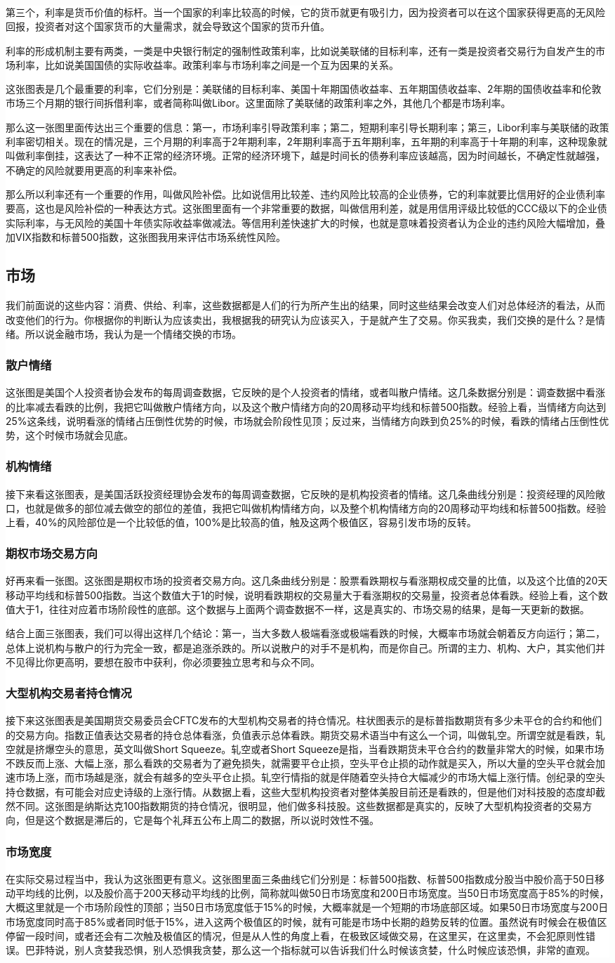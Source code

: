 第三个，利率是货币价值的标杆。当一个国家的利率比较高的时候，它的货币就更有吸引力，因为投资者可以在这个国家获得更高的无风险回报，投资者对这个国家货币的大量需求，就会导致这个国家的货币升值。

利率的形成机制主要有两类，一类是中央银行制定的强制性政策利率，比如说美联储的目标利率，还有一类是投资者交易行为自发产生的市场利率，比如说美国国债的实际收益率。政策利率与市场利率之间是一个互为因果的关系。

这张图表是几个最重要的利率，它们分别是：美联储的目标利率、美国十年期国债收益率、五年期国债收益率、2年期的国债收益率和伦敦市场三个月期的银行间拆借利率，或者简称叫做Libor。这里面除了美联储的政策利率之外，其他几个都是市场利率。

那么这一张图里面传达出三个重要的信息：第一，市场利率引导政策利率；第二，短期利率引导长期利率；第三，Libor利率与美联储的政策利率密切相关。现在的情况是，三个月期的利率高于2年期利率，2年期利率高于五年期利率，五年期的利率高于十年期的利率，这种现象就叫做利率倒挂，这表达了一种不正常的经济环境。正常的经济环境下，越是时间长的债券利率应该越高，因为时间越长，不确定性就越强，不确定的风险就要用更高的利率来补偿。

那么所以利率还有一个重要的作用，叫做风险补偿。比如说信用比较差、违约风险比较高的企业债券，它的利率就要比信用好的企业债利率要高，这也是风险补偿的一种表达方式。这张图里面有一个非常重要的数据，叫做信用利差，就是用信用评级比较低的CCC级以下的企业债实际利率，与无风险的美国十年债实际收益率做减法。等信用利差快速扩大的时候，也就是意味着投资者认为企业的违约风险大幅增加，叠加VIX指数和标普500指数，这张图我用来评估市场系统性风险。

## 市场

我们前面说的这些内容：消费、供给、利率，这些数据都是人们的行为所产生出的结果，同时这些结果会改变人们对总体经济的看法，从而改变他们的行为。你根据你的判断认为应该卖出，我根据我的研究认为应该买入，于是就产生了交易。你买我卖，我们交换的是什么？是情绪。所以说金融市场，我认为是一个情绪交换的市场。

### 散户情绪

这张图是美国个人投资者协会发布的每周调查数据，它反映的是个人投资者的情绪，或者叫散户情绪。这几条数据分别是：调查数据中看涨的比率减去看跌的比例，我把它叫做散户情绪方向，以及这个散户情绪方向的20周移动平均线和标普500指数。经验上看，当情绪方向达到25%这条线，说明看涨的情绪占压倒性优势的时候，市场就会阶段性见顶；反过来，当情绪方向跌到负25%的时候，看跌的情绪占压倒性优势，这个时候市场就会见底。

### 机构情绪

接下来看这张图表，是美国活跃投资经理协会发布的每周调查数据，它反映的是机构投资者的情绪。这几条曲线分别是：投资经理的风险敞口，也就是做多的部位减去做空的部位的差值，我把它叫做机构情绪方向，以及整个机构情绪方向的20周移动平均线和标普500指数。经验上看，40%的风险部位是一个比较低的值，100%是比较高的值，触及这两个极值区，容易引发市场的反转。

### 期权市场交易方向

好再来看一张图。这张图是期权市场的投资者交易方向。这几条曲线分别是：股票看跌期权与看涨期权成交量的比值，以及这个比值的20天移动平均线和标普500指数。当这个数值大于1的时候，说明看跌期权的交易量大于看涨期权的交易量，投资者总体看跌。经验上看，这个数值大于1，往往对应着市场阶段性的底部。这个数据与上面两个调查数据不一样，这是真实的、市场交易的结果，是每一天更新的数据。

结合上面三张图表，我们可以得出这样几个结论：第一，当大多数人极端看涨或极端看跌的时候，大概率市场就会朝着反方向运行；第二，总体上说机构与散户的行为完全一致，都是追涨杀跌的。所以说散户的对手不是机构，而是你自己。所谓的主力、机构、大户，其实他们并不见得比你更高明，要想在股市中获利，你必须要独立思考和与众不同。

### 大型机构交易者持仓情况

接下来这张图表是美国期货交易委员会CFTC发布的大型机构交易者的持仓情况。柱状图表示的是标普指数期货有多少未平仓的合约和他们的交易方向。指数正值表达交易者的持仓总体看涨，负值表示总体看跌。期货交易术语当中有这么一个词，叫做轧空。所谓空就是看跌，轧空就是挤爆空头的意思，英文叫做Short Squeeze。轧空或者Short Squeeze是指，当看跌期货未平仓合约的数量非常大的时候，如果市场不跌反而上涨、大幅上涨，那么看跌的交易者为了避免损失，就需要平仓止损，空头平仓止损的动作就是买入，所以大量的空头平仓就会加速市场上涨，而市场越是涨，就会有越多的空头平仓止损。轧空行情指的就是伴随着空头持仓大幅减少的市场大幅上涨行情。创纪录的空头持仓数据，有可能会对应史诗级的上涨行情。从数据上看，这些大型机构投资者对整体美股目前还是看跌的，但是他们对科技股的态度却截然不同。这张图是纳斯达克100指数期货的持仓情况，很明显，他们做多科技股。这些数据都是真实的，反映了大型机构投资者的交易方向，但是这个数据是滞后的，它是每个礼拜五公布上周二的数据，所以说时效性不强。

### 市场宽度

在实际交易过程当中，我认为这张图更有意义。这张图里面三条曲线它们分别是：标普500指数、标普500指数成分股当中股价高于50日移动平均线的比例，以及股价高于200天移动平均线的比例，简称就叫做50日市场宽度和200日市场宽度。当50日市场宽度高于85%的时候，大概这里就是一个市场阶段性的顶部；当50日市场宽度低于15%的时候，大概率就是一个短期的市场底部区域。如果50日市场宽度与200日市场宽度同时高于85%或者同时低于15%，进入这两个极值区的时候，就有可能是市场中长期的趋势反转的位置。虽然说有时候会在极值区停留一段时间，或者还会有二次触及极值区的情况，但是从人性的角度上看，在极致区域做交易，在这里买，在这里卖，不会犯原则性错误。巴菲特说，别人贪婪我恐惧，别人恐惧我贪婪，那么这一个指标就可以告诉我们什么时候该贪婪，什么时候应该恐惧，非常的直观。
